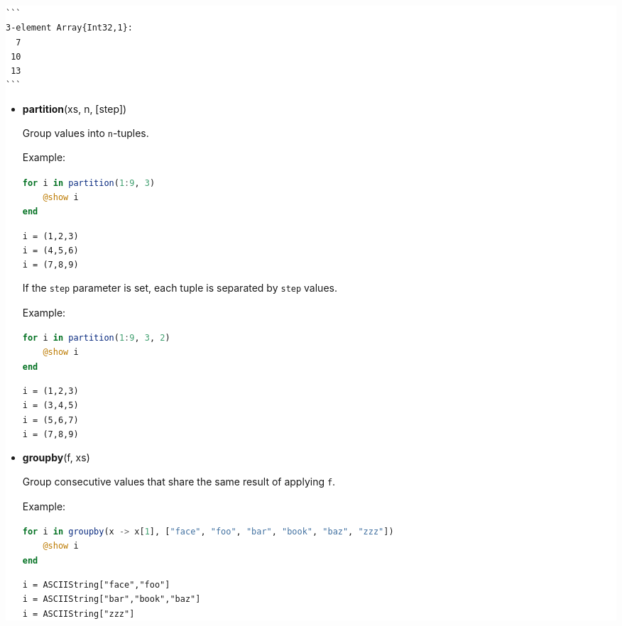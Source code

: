     ```
    3-element Array{Int32,1}:
      7
     10
     13
    ```

- **partition**(xs, n, [step])

    Group values into `n`-tuples.

    Example:
    ```julia
    for i in partition(1:9, 3)
        @show i
    end
    ```

    ```
    i = (1,2,3)
    i = (4,5,6)
    i = (7,8,9)
    ```

    If the `step` parameter is set, each tuple is separated by `step` values.

    Example:
    ```julia
    for i in partition(1:9, 3, 2)
        @show i
    end
    ```

    ```
    i = (1,2,3)
    i = (3,4,5)
    i = (5,6,7)
    i = (7,8,9)
    ```

- **groupby**(f, xs)

    Group consecutive values that share the same result of applying `f`.

    Example:
    ```julia
    for i in groupby(x -> x[1], ["face", "foo", "bar", "book", "baz", "zzz"])
        @show i
    end
    ```

    ```
    i = ASCIIString["face","foo"]
    i = ASCIIString["bar","book","baz"]
    i = ASCIIString["zzz"]
    ```
